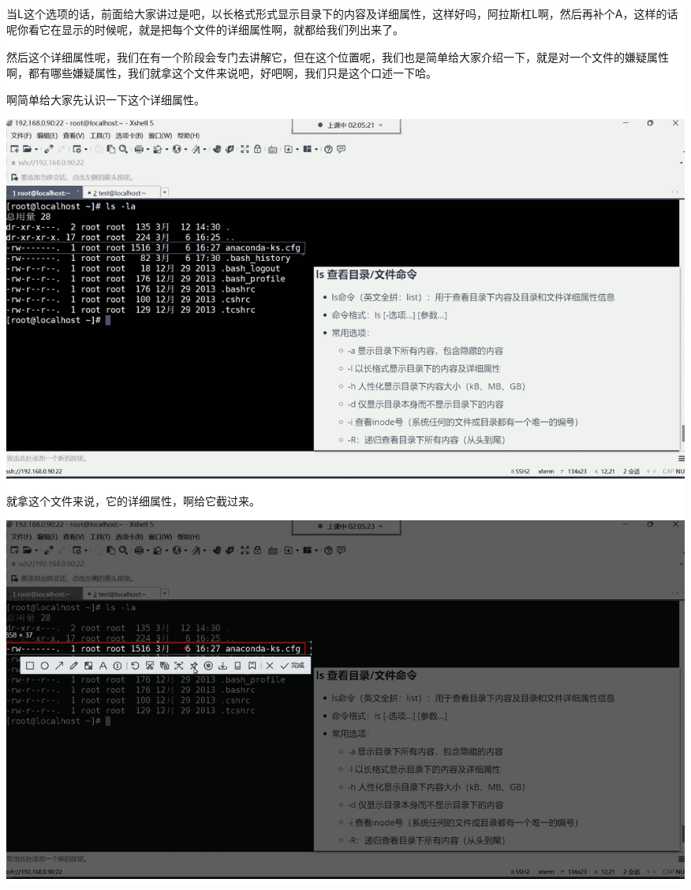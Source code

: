 当L这个选项的话，前面给大家讲过是吧，以长格式形式显示目录下的内容及详细属性，这样好吗，阿拉斯杠L啊，然后再补个A，这样的话呢你看它在显示的时候呢，就是把每个文件的详细属性啊，就都给我们列出来了。

然后这个详细属性呢，我们在有一个阶段会专门去讲解它，但在这个位置呢，我们也是简单给大家介绍一下，就是对一个文件的嫌疑属性啊，都有哪些嫌疑属性，我们就拿这个文件来说吧，好吧啊，我们只是这个口述一下哈。

啊简单给大家先认识一下这个详细属性。

![](img/8cf4a32572e5a67c51a6a1d2ad4ba9c2_15.png)

就拿这个文件来说，它的详细属性，啊给它截过来。

![](img/8cf4a32572e5a67c51a6a1d2ad4ba9c2_17.png)
